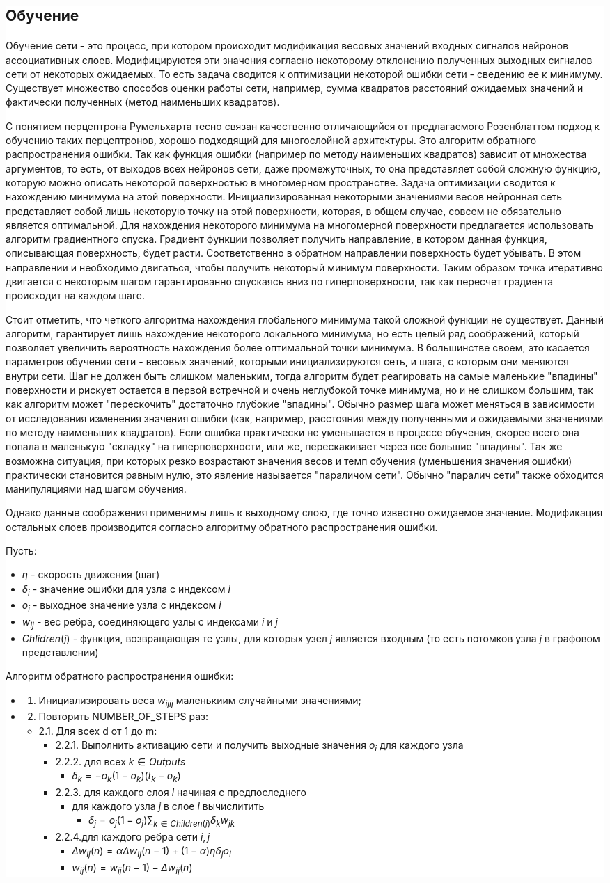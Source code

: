 ## Обучение

Обучение сети - это процесс, при котором происходит модификация весовых значений входных сигналов нейронов ассоциативных слоев. Модифицируются эти значения согласно некоторому отклонению полученных выходных сигналов сети от некоторых ожидаемых. То есть задача сводится к оптимизации некоторой ошибки сети - сведению ее к минимуму. Существует множество способов оценки работы сети, например, сумма квадратов расстояний ожидаемых значений и фактически полученных (метод наименьших квадратов). 

С понятием перцептрона Румельхарта тесно связан качественно отличающийся от предлагаемого Розенблаттом подход к обучению таких перцептронов, хорошо подходящий для многослойной архитектуры. Это алгоритм обратного распространения ошибки. Так как функция ошибки (например по методу наименьших квадратов) зависит от множества аргументов, то есть, от выходов всех нейронов сети, даже промежуточных, то она представляет собой сложную функцию, которую можно описать некоторой поверхностью в многомерном пространстве. Задача оптимизации сводится к нахождению минимума на этой поверхности. Инициализированная некоторыми значениями весов нейронная сеть представляет собой лишь некоторую точку на этой поверхности, которая, в общем случае, совсем не обязательно является оптимальной. Для нахождения некоторого минимума на многомерной поверхности предлагается использовать алгоритм градиентного спуска. Градиент функции позволяет получить направление, в котором данная функция, описывающая поверхность, будет расти. Соответственно в обратном направлении поверхность будет убывать. В этом направлении и необходимо двигаться, чтобы получить некоторый минимум поверхности. Таким образом точка итеративно двигается с некоторым шагом гарантированно спускаясь вниз по гиперповерхности, так как пересчет градиента происходит на каждом шаге.

Стоит отметить, что четкого алгоритма нахождения глобального минимума такой сложной функции не существует. Данный алгоритм, гарантирует лишь нахождение некоторого локального минимума, но есть целый ряд соображений, который позволяет увеличить вероятность нахождения более оптимальной точки минимума. В большинстве своем, это касается параметров обучения сети - весовых значений, которыми инициализируются сеть, и шага, с которым они меняются внутри сети. Шаг не должен быть слишком маленьким, тогда алгоритм будет реагировать на самые маленькие "впадины" поверхности и рискует остается в первой встречной и очень неглубокой точке минимума, но и не слишком большим, так как алгоритм может "перескочить" достаточно глубокие "впадины". Обычно размер шага может меняться в зависимости от исследования изменения значения ошибки (как, например, расстояния между полученными и ожидаемыми значениями по методу наименьших квадратов). Если ошибка практически не уменьшается в процессе обучения, скорее всего она попала в маленькую "складку" на гиперповерхности, или же, перескакивает через все большие "впадины". Так же возможна ситуация, при которых резко возрастают значения весов и темп обучения (уменьшения значения ошибки) практически становится равным нулю, это явление называется "параличом сети". Обычно "паралич сети" также обходится манипуляциями над шагом обучения.

Однако данные соображения применимы лишь к выходному слою, где точно известно ожидаемое значение. Модификация остальных слоев производится согласно алгоритму обратного распространения ошибки. 

Пусть:
- $`\eta`$ - скорость движения (шаг)
- $`\delta_i`$ - значение ошибки для узла с индексом $`i`$
- $`o_i`$ - выходное значение узла с индексом $`i`$
- $`w_{ij}`$ - вес ребра, соединяющего узлы с индексами $`i`$ и $`j`$
- $`Chlidren(j)`$ - функция, возвращающая те узлы, для которых узел $`j`$ является входным (то есть потомков узла $`j`$ в графовом представлении)

Алгоритм обратного распространения ошибки:

- 1. Инициализировать веса $`{w_{ij}}_{ij}`$ маленькиим случайными значениями;
- 2. Повторить NUMBER_OF_STEPS раз:
    - 2.1. Для всех d от 1 до m:
        - 2.2.1. Выполнить активацию сети и получить выходные значения $`o_i`$ для каждого узла
        - 2.2.2. для всех $`k \in Outputs`$
            - $`\delta_k = -o_k(1-o_k)(t_k-o_k)`$
        - 2.2.3. для каждого слоя $`l`$ начиная с предпоследнего
            - для каждого узла $`j`$ в слое $`l`$ вычислитить
                - $`\delta_j = o_j(1-o_j)\sum_{k \in Children(j)} \delta_k w_{jk}`$
        - 2.2.4.для каждого ребра сети $`{i,j}`$
            - $`\Delta w_{ij}(n)=\alpha \Delta w_{ij} (n-1) + (1-\alpha)\eta \delta_j o_i`$
            - $`w_{ij}(n) = w_{ij}(n-1) - \Delta w_{ij}(n)`$
